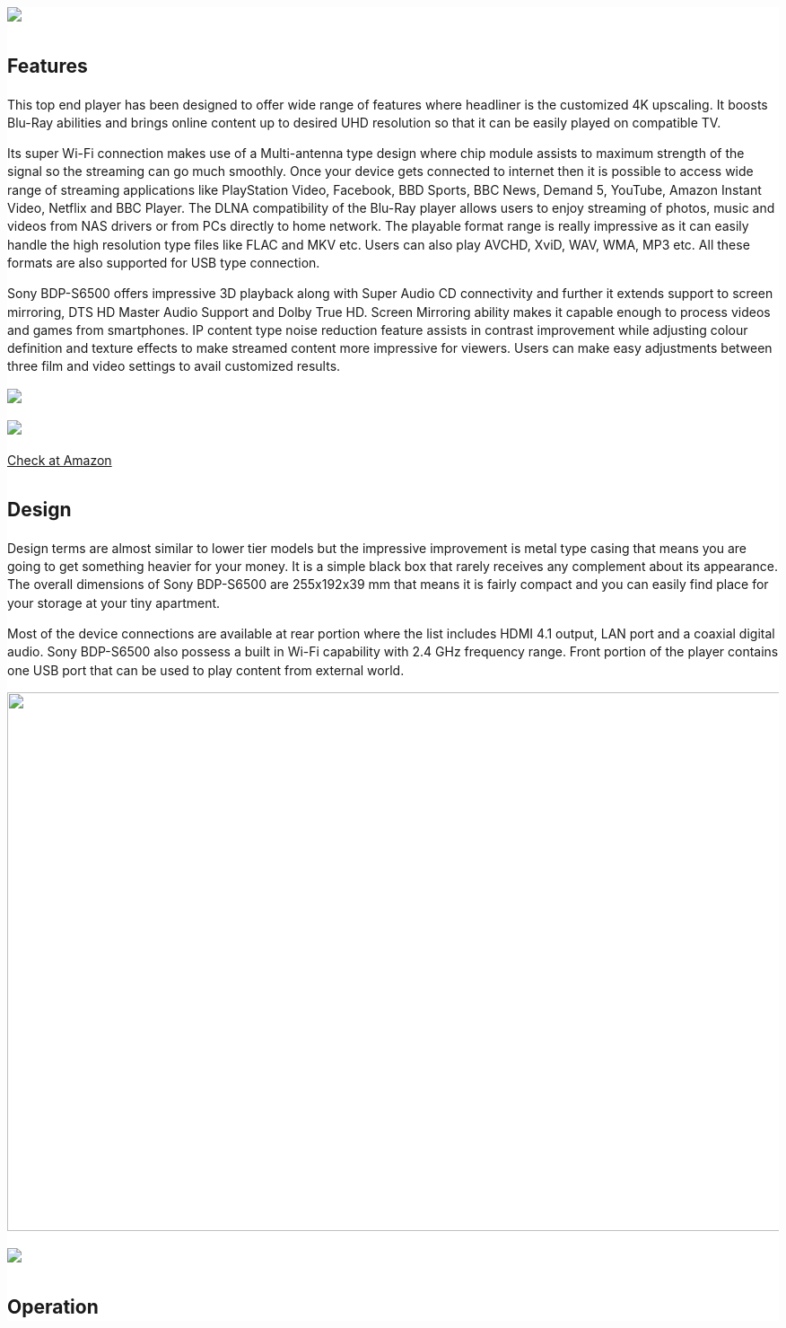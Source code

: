 
<a href="https://shop.incomedia.eu/order/checkout.php?PRODS=12730965&QTY=1&AFFILIATE=108875&CART=1"><img src="https://incomedia.eu/files/images/affiliates/w5/03_WBSX5_728x90_red_CTA.jpg" border="0"></a>

## Features

This top end player has been designed to offer wide range of features where headliner is the customized 4K upscaling. It boosts Blu-Ray abilities and brings online content up to desired UHD resolution so that it can be easily played on compatible TV.

Its super Wi-Fi connection makes use of a Multi-antenna type design where chip module assists to maximum strength of the signal so the streaming can go much smoothly. Once your device gets connected to internet then it is possible to access wide range of streaming applications like PlayStation Video, Facebook, BBD Sports, BBC News, Demand 5, YouTube, Amazon Instant Video, Netflix and BBC Player. The DLNA compatibility of the Blu-Ray player allows users to enjoy streaming of photos, music and videos from NAS drivers or from PCs directly to home network. The playable format range is really impressive as it can easily handle the high resolution type files like FLAC and MKV etc. Users can also play AVCHD, XviD, WAV, WMA, MP3 etc. All these formats are also supported for USB type connection.

Sony BDP-S6500 offers impressive 3D playback along with Super Audio CD connectivity and further it extends support to screen mirroring, DTS HD Master Audio Support and Dolby True HD. Screen Mirroring ability makes it capable enough to process videos and games from smartphones. IP content type noise reduction feature assists in contrast improvement while adjusting colour definition and texture effects to make streamed content more impressive for viewers. Users can make easy adjustments between three film and video settings to avail customized results.


<a href="https://secure.2checkout.com/order/checkout.php?PRODS=4728277&QTY=1&AFFILIATE=108875&CART=1"><img src="https://secure.avangate.com/images/merchant/f7f07e7dab09533bc71247a5b29a7373/products/1_iDeviceMessageBox.png" border="0"></a>

![ ](https://images.wondershare.com/filmora/article-images/s6500-2.jpg)

[Check at Amazon](https://www.amazon.com/gp/product/B00X6AGWRQ/ref=as%5Fli%5Ftl?ie=UTF8&tag=vs-flora-20&camp=1789&creative=9325&linkCode=as2&creativeASIN=B00X6AGWRQ&linkId=0245ff252766063f214b09b223009990)

## Design

Design terms are almost similar to lower tier models but the impressive improvement is metal type casing that means you are going to get something heavier for your money. It is a simple black box that rarely receives any complement about its appearance. The overall dimensions of Sony BDP-S6500 are 255x192x39 mm that means it is fairly compact and you can easily find place for your storage at your tiny apartment.

Most of the device connections are available at rear portion where the list includes HDMI 4.1 output, LAN port and a coaxial digital audio. Sony BDP-S6500 also possess a built in Wi-Fi capability with 2.4 GHz frequency range. Front portion of the player contains one USB port that can be used to play content from external world.


<a href="https://appsumo.8odi.net/c/5597632/2068425/7443" target="_top" id="2068425"><img src="//a.impactradius-go.com/display-ad/7443-2068425" border="0" alt="" width="1200" height="600"/></a><img height="0" width="0" src="https://appsumo.8odi.net/i/5597632/2068425/7443" style="position:absolute;visibility:hidden;" border="0" />

![ ](https://images.wondershare.com/filmora/article-images/s6500-3.jpg)

## Operation
